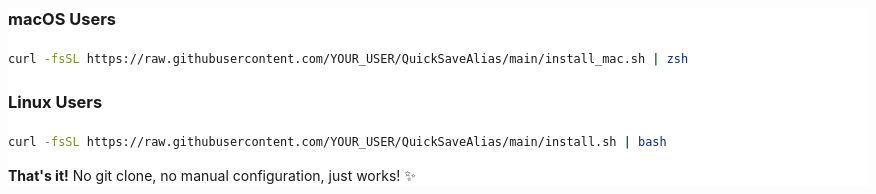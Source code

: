 ### macOS Users
```bash
curl -fsSL https://raw.githubusercontent.com/YOUR_USER/QuickSaveAlias/main/install_mac.sh | zsh
```

### Linux Users  
```bash
curl -fsSL https://raw.githubusercontent.com/YOUR_USER/QuickSaveAlias/main/install.sh | bash
```

**That's it!** No git clone, no manual configuration, just works! ✨


